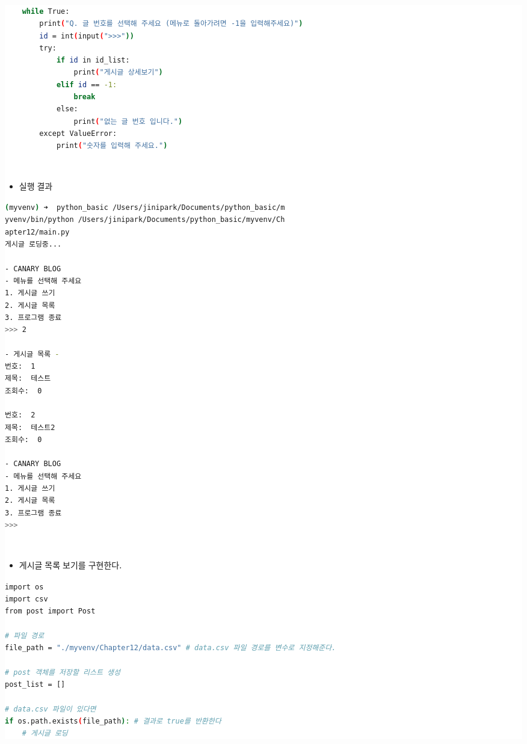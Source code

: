 ```bash
    while True:
        print("Q. 글 번호를 선택해 주세요 (메뉴로 돌아가려면 -1을 입력해주세요)")
        id = int(input(">>>"))
        try:
            if id in id_list:
                print("게시글 상세보기")
            elif id == -1:
                break
            else:
                print("없는 글 번호 입니다.")
        except ValueError:
            print("숫자를 입력해 주세요.")
```

<br/>

- 실행 결과

```bash
(myvenv) ➜  python_basic /Users/jinipark/Documents/python_basic/m
yvenv/bin/python /Users/jinipark/Documents/python_basic/myvenv/Ch
apter12/main.py
게시글 로딩중...

- CANARY BLOG
- 메뉴를 선택해 주세요
1. 게시글 쓰기
2. 게시글 목록
3. 프로그램 종료
>>> 2

- 게시글 목록 -
번호:  1
제목:  테스트
조회수:  0

번호:  2
제목:  테스트2
조회수:  0

- CANARY BLOG
- 메뉴를 선택해 주세요
1. 게시글 쓰기
2. 게시글 목록
3. 프로그램 종료
>>>
```

<br/>

- 게시글 목록 보기를 구현한다.

```bash
import os
import csv
from post import Post

# 파일 경로
file_path = "./myvenv/Chapter12/data.csv" # data.csv 파일 경로를 변수로 지정해준다.

# post 객체를 저장할 리스트 생성
post_list = []

# data.csv 파일이 있다면
if os.path.exists(file_path): # 결과로 true를 반환한다
    # 게시글 로딩
```